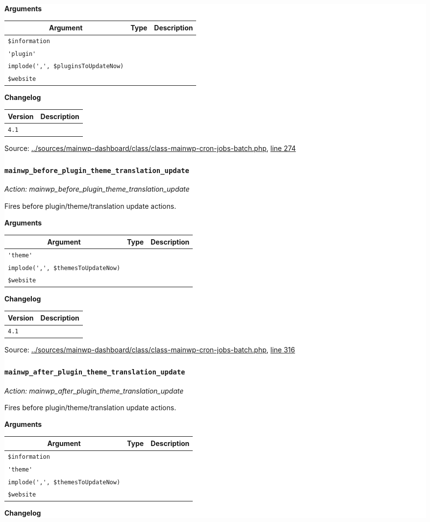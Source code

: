 **Arguments**

Argument | Type | Description
-------- | ---- | -----------
`$information` |  | 
`'plugin'` |  | 
`implode(',', $pluginsToUpdateNow)` |  | 
`$website` |  | 

**Changelog**

Version | Description
------- | -----------
`4.1` | 

Source: [../sources/mainwp-dashboard/class/class-mainwp-cron-jobs-batch.php](class/class-mainwp-cron-jobs-batch.php), [line 274](class/class-mainwp-cron-jobs-batch.php#L274-L281)

### `mainwp_before_plugin_theme_translation_update`

*Action: mainwp_before_plugin_theme_translation_update*

Fires before plugin/theme/translation update actions.

**Arguments**

Argument | Type | Description
-------- | ---- | -----------
`'theme'` |  | 
`implode(',', $themesToUpdateNow)` |  | 
`$website` |  | 

**Changelog**

Version | Description
------- | -----------
`4.1` | 

Source: [../sources/mainwp-dashboard/class/class-mainwp-cron-jobs-batch.php](class/class-mainwp-cron-jobs-batch.php), [line 316](class/class-mainwp-cron-jobs-batch.php#L316-L323)

### `mainwp_after_plugin_theme_translation_update`

*Action: mainwp_after_plugin_theme_translation_update*

Fires before plugin/theme/translation update actions.

**Arguments**

Argument | Type | Description
-------- | ---- | -----------
`$information` |  | 
`'theme'` |  | 
`implode(',', $themesToUpdateNow)` |  | 
`$website` |  | 

**Changelog**
